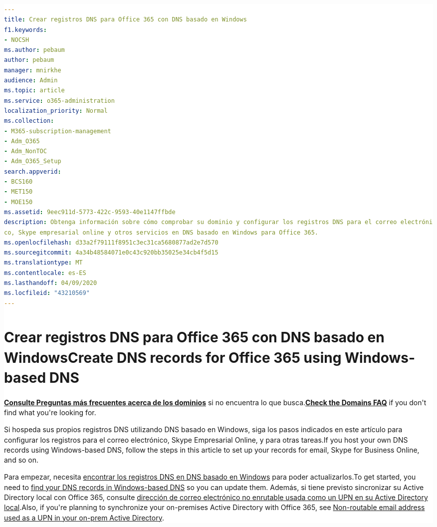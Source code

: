 ```yaml
---
title: Crear registros DNS para Office 365 con DNS basado en Windows
f1.keywords:
- NOCSH
ms.author: pebaum
author: pebaum
manager: mnirkhe
audience: Admin
ms.topic: article
ms.service: o365-administration
localization_priority: Normal
ms.collection:
- M365-subscription-management
- Adm_O365
- Adm_NonTOC
- Adm_O365_Setup
search.appverid:
- BCS160
- MET150
- MOE150
ms.assetid: 9eec911d-5773-422c-9593-40e1147ffbde
description: Obtenga información sobre cómo comprobar su dominio y configurar los registros DNS para el correo electrónico, Skype empresarial online y otros servicios en DNS basado en Windows para Office 365.
ms.openlocfilehash: d33a2f79111f8951c3ec31ca5680877ad2e7d570
ms.sourcegitcommit: 4a34b48584071e0c43c920bb35025e34cb4f5d15
ms.translationtype: MT
ms.contentlocale: es-ES
ms.lasthandoff: 04/09/2020
ms.locfileid: "43210569"
---
```

# <a name="create-dns-records-for-office-365-using-windows-based-dns"></a><span data-ttu-id="0ad12-103">Crear registros DNS para Office 365 con DNS basado en Windows</span><span class="sxs-lookup"><span data-stu-id="0ad12-103">Create DNS records for Office 365 using Windows-based DNS</span></span>

 <span data-ttu-id="0ad12-104">**[Consulte Preguntas más frecuentes acerca de los dominios](../setup/domains-faq.md)** si no encuentra lo que busca.</span><span class="sxs-lookup"><span data-stu-id="0ad12-104">**[Check the Domains FAQ](../setup/domains-faq.md)** if you don't find what you're looking for.</span></span> 
   
<span data-ttu-id="0ad12-105">Si hospeda sus propios registros DNS utilizando DNS basado en Windows, siga los pasos indicados en este artículo para configurar los registros para el correo electrónico, Skype Empresarial Online, y para otras tareas.</span><span class="sxs-lookup"><span data-stu-id="0ad12-105">If you host your own DNS records using Windows-based DNS, follow the steps in this article to set up your records for email, Skype for Business Online, and so on.</span></span>
  
<span data-ttu-id="0ad12-106">Para empezar, necesita [encontrar los registros DNS en DNS basado en Windows](#find-your-dns-records-in-windows-based-dns) para poder actualizarlos.</span><span class="sxs-lookup"><span data-stu-id="0ad12-106">To get started, you need to [find your DNS records in Windows-based DNS](#find-your-dns-records-in-windows-based-dns) so you can update them.</span></span> <span data-ttu-id="0ad12-107">Además, si tiene previsto sincronizar su Active Directory local con Office 365, consulte [dirección de correo electrónico no enrutable usada como un UPN en su Active Directory local](#non-routable-email-address-used-as-a-upn-in-your-on-prem-active-directory).</span><span class="sxs-lookup"><span data-stu-id="0ad12-107">Also, if you're planning to synchronize your on-premises Active Directory with Office 365, see [Non-routable email address used as a UPN in your on-prem Active Directory](#non-routable-email-address-used-as-a-upn-in-your-on-prem-active-directory).</span></span>
  